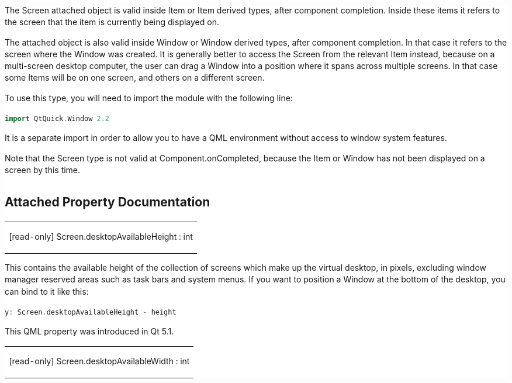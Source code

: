 The Screen attached object is valid inside Item or Item derived types, after component completion. Inside these items it refers to the screen that the item is currently being displayed on.

The attached object is also valid inside Window or Window derived types, after component completion. In that case it refers to the screen where the Window was created. It is generally better to access the Screen from the relevant Item instead, because on a multi-screen desktop computer, the user can drag a Window into a position where it spans across multiple screens. In that case some Items will be on one screen, and others on a different screen.

To use this type, you will need to import the module with the following line:

``` cpp
import QtQuick.Window 2.2
```

It is a separate import in order to allow you to have a QML environment without access to window system features.

Note that the Screen type is not valid at Component.onCompleted, because the Item or Window has not been displayed on a screen by this time.

Attached Property Documentation
-------------------------------

<table>
<colgroup>
<col width="100%" />
</colgroup>
<tbody>
<tr class="odd">
<td><p><span id="desktopAvailableHeight-attached-prop"></span><span class="qmlreadonly">[read-only] </span><span class="name">Screen.desktopAvailableHeight</span> : <span class="type">int</span></p></td>
</tr>
</tbody>
</table>

This contains the available height of the collection of screens which make up the virtual desktop, in pixels, excluding window manager reserved areas such as task bars and system menus. If you want to position a Window at the bottom of the desktop, you can bind to it like this:

``` cpp
y: Screen.desktopAvailableHeight - height
```

This QML property was introduced in Qt 5.1.

<table>
<colgroup>
<col width="100%" />
</colgroup>
<tbody>
<tr class="odd">
<td><p><span id="desktopAvailableWidth-attached-prop"></span><span class="qmlreadonly">[read-only] </span><span class="name">Screen.desktopAvailableWidth</span> : <span class="type">int</span></p></td>
</tr>
</tbody>
</table>
